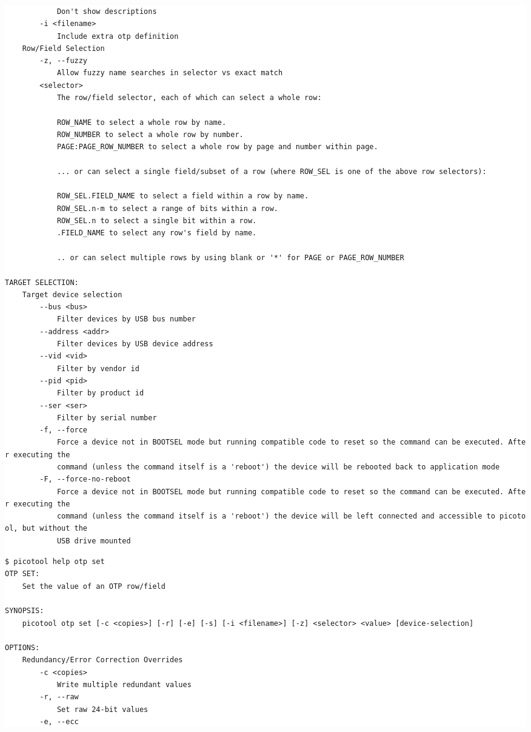 ```text
            Don't show descriptions
        -i <filename>
            Include extra otp definition
    Row/Field Selection
        -z, --fuzzy
            Allow fuzzy name searches in selector vs exact match
        <selector>
            The row/field selector, each of which can select a whole row:

            ROW_NAME to select a whole row by name.
            ROW_NUMBER to select a whole row by number.
            PAGE:PAGE_ROW_NUMBER to select a whole row by page and number within page.

            ... or can select a single field/subset of a row (where ROW_SEL is one of the above row selectors):

            ROW_SEL.FIELD_NAME to select a field within a row by name.
            ROW_SEL.n-m to select a range of bits within a row.
            ROW_SEL.n to select a single bit within a row.
            .FIELD_NAME to select any row's field by name.

            .. or can select multiple rows by using blank or '*' for PAGE or PAGE_ROW_NUMBER

TARGET SELECTION:
    Target device selection
        --bus <bus>
            Filter devices by USB bus number
        --address <addr>
            Filter devices by USB device address
        --vid <vid>
            Filter by vendor id
        --pid <pid>
            Filter by product id
        --ser <ser>
            Filter by serial number
        -f, --force
            Force a device not in BOOTSEL mode but running compatible code to reset so the command can be executed. After executing the
            command (unless the command itself is a 'reboot') the device will be rebooted back to application mode
        -F, --force-no-reboot
            Force a device not in BOOTSEL mode but running compatible code to reset so the command can be executed. After executing the
            command (unless the command itself is a 'reboot') the device will be left connected and accessible to picotool, but without the
            USB drive mounted
```

```text
$ picotool help otp set
OTP SET:
    Set the value of an OTP row/field

SYNOPSIS:
    picotool otp set [-c <copies>] [-r] [-e] [-s] [-i <filename>] [-z] <selector> <value> [device-selection]

OPTIONS:
    Redundancy/Error Correction Overrides
        -c <copies>
            Write multiple redundant values
        -r, --raw
            Set raw 24-bit values
        -e, --ecc
```